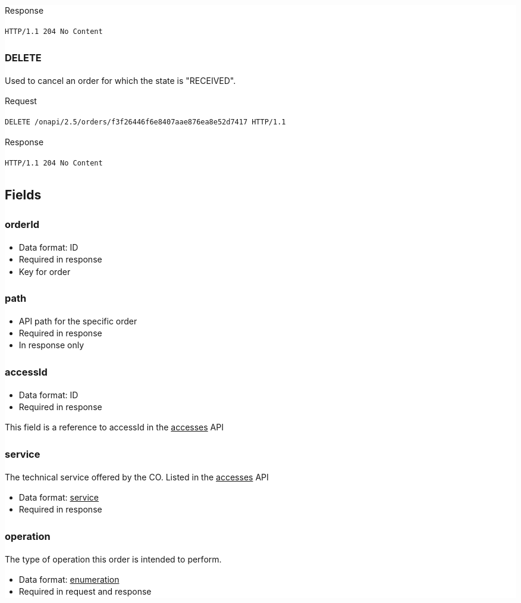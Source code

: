 Response

```HTTP
HTTP/1.1 204 No Content
```

### DELETE

Used to cancel an order for which the state is "RECEIVED".

Request

```HTTP
DELETE /onapi/2.5/orders/f3f26446f6e8407aae876ea8e52d7417 HTTP/1.1
```

Response

```HTTP
HTTP/1.1 204 No Content
```

## Fields

### orderId

* Data format: ID
* Required in response
* Key for order

### path

* API path for the specific order
* Required in response
* In response only

### accessId

* Data format: ID
* Required in response

This field is a reference to accessId in the [accesses](accesses.md) API

### service

The technical service offered by the CO. Listed in the [accesses](accesses.md) API

* Data format: [service](../common/dataformats.md#service)
* Required in response

### operation

The type of operation this order is intended to perform.

* Data format: [enumeration](../common/dataformats.md#enumeration)
* Required in request and response
